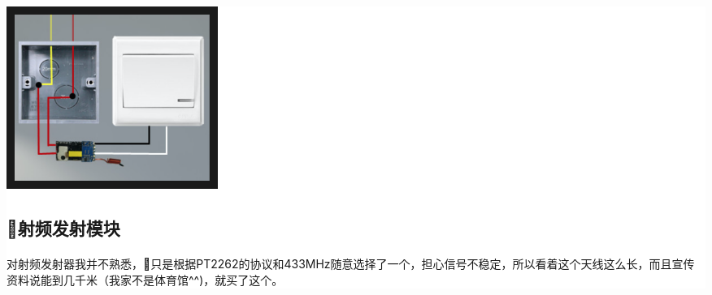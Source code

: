 <a href="images/rf-switch-connect.png" target="_blank"><img src="images/rf-switch-connect.png" 
alt="rf-switch-connect" width="240" border="10" /></a>

## 射频发射模块
对射频发射器我并不熟悉，只是根据PT2262的协议和433MHz随意选择了一个，担心信号不稳定，所以看着这个天线这么长，而且宣传资料说能到几千米（我家不是体育馆^^)，就买了这个。
